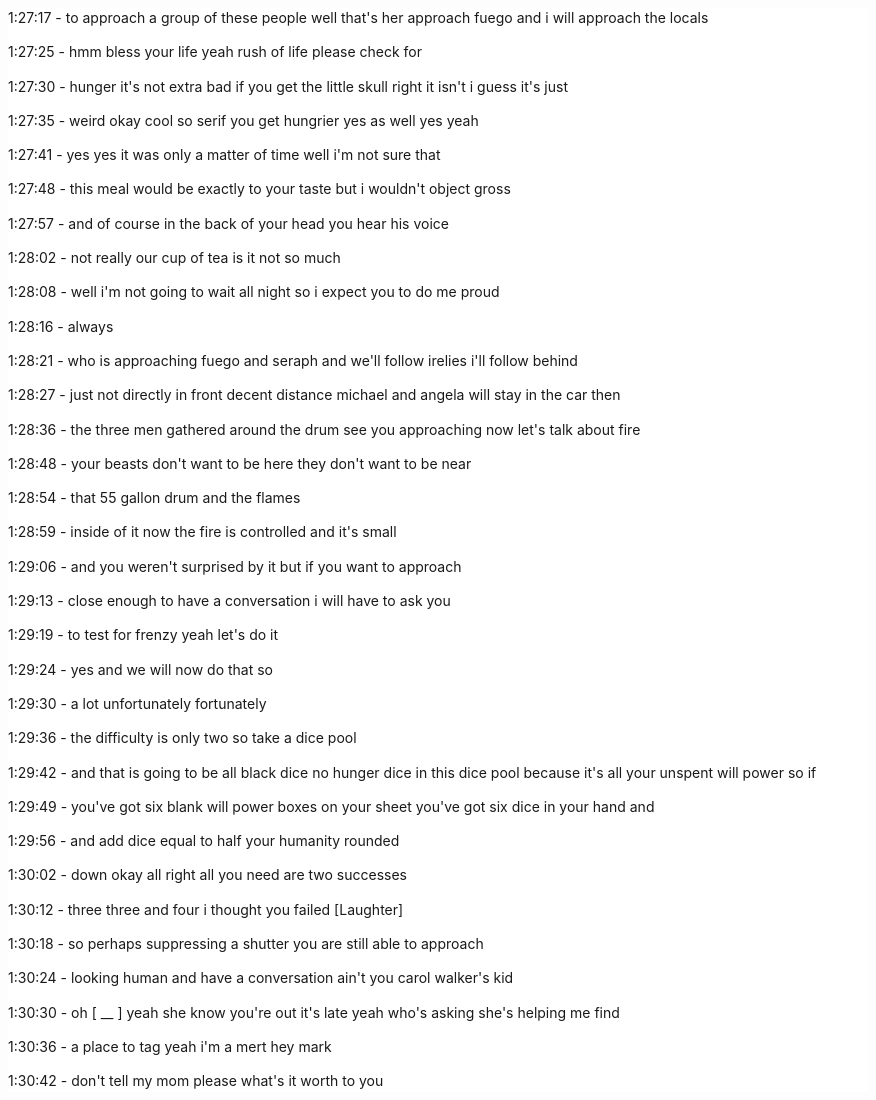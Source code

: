 1:27:17 - to approach a group of these people well that's her approach fuego and i will approach the locals

1:27:25 - hmm bless your life yeah rush of life please check for

1:27:30 - hunger it's not extra bad if you get the little skull right it isn't i guess it's just

1:27:35 - weird okay cool so serif you get hungrier yes as well yes yeah

1:27:41 - yes yes it was only a matter of time well i'm not sure that

1:27:48 - this meal would be exactly to your taste but i wouldn't object gross

1:27:57 - and of course in the back of your head you hear his voice

1:28:02 - not really our cup of tea is it not so much

1:28:08 - well i'm not going to wait all night so i expect you to do me proud

1:28:16 - always

1:28:21 - who is approaching fuego and seraph and we'll follow irelies i'll follow behind

1:28:27 - just not directly in front decent distance michael and angela will stay in the car then

1:28:36 - the three men gathered around the drum see you approaching now let's talk about fire

1:28:48 - your beasts don't want to be here they don't want to be near

1:28:54 - that 55 gallon drum and the flames

1:28:59 - inside of it now the fire is controlled and it's small

1:29:06 - and you weren't surprised by it but if you want to approach

1:29:13 - close enough to have a conversation i will have to ask you

1:29:19 - to test for frenzy yeah let's do it

1:29:24 - yes and we will now do that so

1:29:30 - a lot unfortunately fortunately

1:29:36 - the difficulty is only two so take a dice pool

1:29:42 - and that is going to be all black dice no hunger dice in this dice pool because it's all your unspent will power so if

1:29:49 - you've got six blank will power boxes on your sheet you've got six dice in your hand and

1:29:56 - and add dice equal to half your humanity rounded

1:30:02 - down okay all right all you need are two successes

1:30:12 - three three and four i thought you failed [Laughter]

1:30:18 - so perhaps suppressing a shutter you are still able to approach

1:30:24 - looking human and have a conversation ain't you carol walker's kid

1:30:30 - oh [ __ ] yeah she know you're out it's late yeah who's asking she's helping me find

1:30:36 - a place to tag yeah i'm a mert hey mark

1:30:42 - don't tell my mom please what's it worth to you
